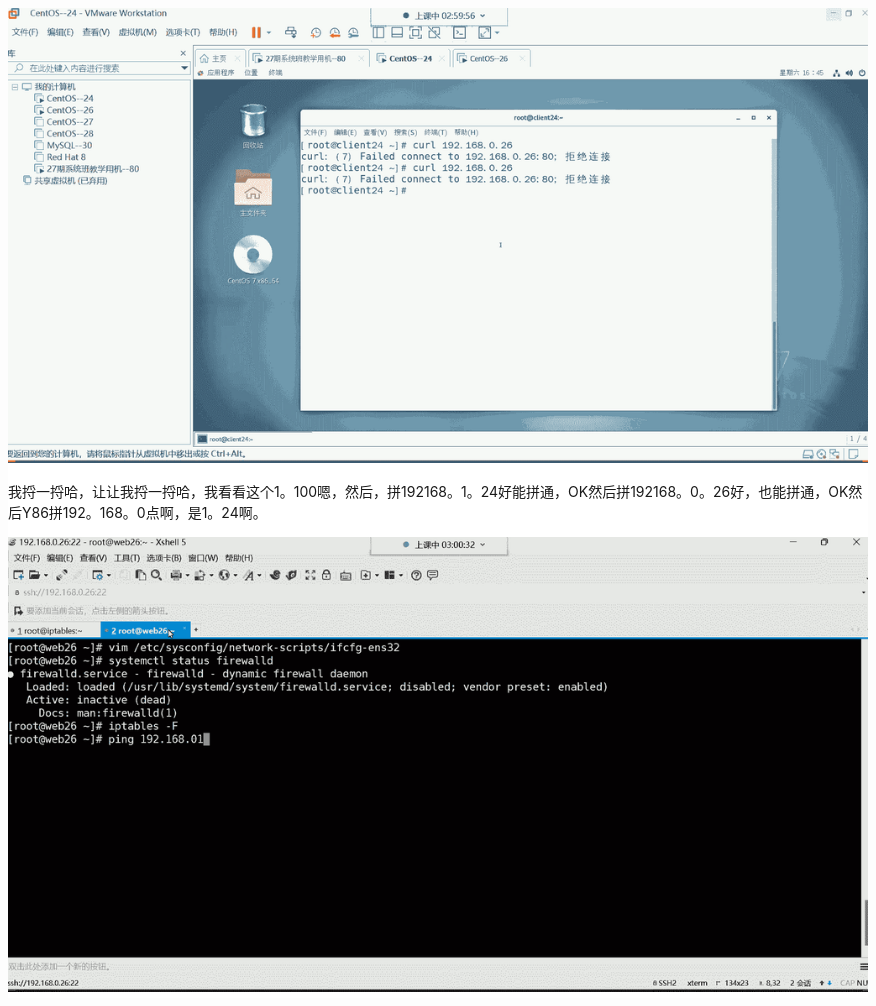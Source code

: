 ![](img/651d5323ce5b843cde2f085a378cf936_93.png)

我捋一捋哈，让让我捋一捋哈，我看看这个1。100嗯，然后，拼192168。1。24好能拼通，OK然后拼192168。0。26好，也能拼通，OK然后Y86拼192。168。0点啊，是1。24啊。



![](img/651d5323ce5b843cde2f085a378cf936_95.png)
